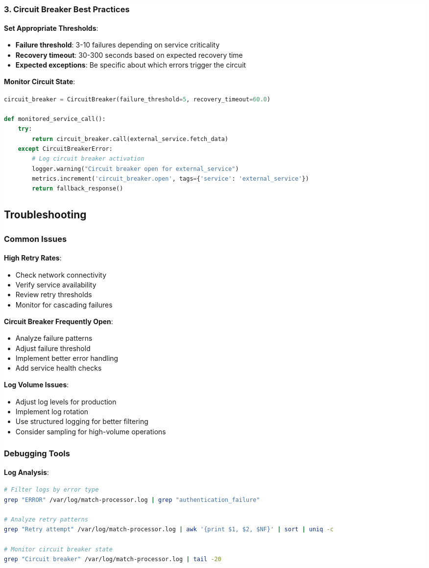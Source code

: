 
### 3. Circuit Breaker Best Practices

**Set Appropriate Thresholds**:
- **Failure threshold**: 3-10 failures depending on service criticality
- **Recovery timeout**: 30-300 seconds based on expected recovery time
- **Expected exceptions**: Be specific about which errors trigger the circuit

**Monitor Circuit State**:
```python
circuit_breaker = CircuitBreaker(failure_threshold=5, recovery_timeout=60.0)

def monitored_service_call():
    try:
        return circuit_breaker.call(external_service.fetch_data)
    except CircuitBreakerError:
        # Log circuit breaker activation
        logger.warning("Circuit breaker open for external_service")
        metrics.increment('circuit_breaker.open', tags={'service': 'external_service'})
        return fallback_response()
```

## Troubleshooting

### Common Issues

**High Retry Rates**:
- Check network connectivity
- Verify service availability
- Review retry thresholds
- Monitor for cascading failures

**Circuit Breaker Frequently Open**:
- Analyze failure patterns
- Adjust failure threshold
- Implement better error handling
- Add service health checks

**Log Volume Issues**:
- Adjust log levels for production
- Implement log rotation
- Use structured logging for better filtering
- Consider sampling for high-volume operations

### Debugging Tools

**Log Analysis**:
```bash
# Filter logs by error type
grep "ERROR" /var/log/match-processor.log | grep "authentication_failure"

# Analyze retry patterns
grep "Retry attempt" /var/log/match-processor.log | awk '{print $1, $2, $NF}' | sort | uniq -c

# Monitor circuit breaker state
grep "Circuit breaker" /var/log/match-processor.log | tail -20
```
